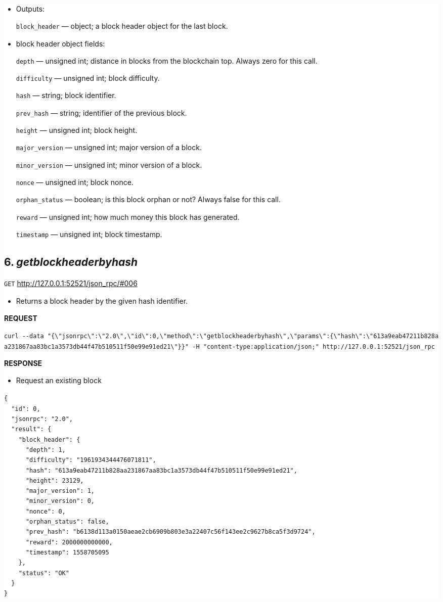 * Outputs:

    `block_header` — object; a block header object for the last block.

* block header object fields:

    `depth` — unsigned int; distance in blocks from the blockchain top. Always zero for this call.
    
    `difficulty` — unsigned int; block difficulty.
    
    `hash` — string; block identifier.
    
    `prev_hash` — string; identifier of the previous block.
    
    `height` — unsigned int; block height.

    `major_version` — unsigned int; major version of a block.
    
    `minor_version` — unsigned int; minor version of a block.
    
    `nonce` — unsigned int; block nonce.
    
    `orphan_status` — boolean; is this block orphan or not? Always false for this call.
    
    `reward` — unsigned int; how much money this block has generated.

    `timestamp` — unsigned int; block timestamp.

## 6. _getblockheaderbyhash_

`GET` http://127.0.0.1:52521/json_rpc/#006

* Returns a block header by the given hash identifier.

**REQUEST**

```
curl --data "{\"jsonrpc\":\"2.0\",\"id\":0,\"method\":\"getblockheaderbyhash\",\"params\":{\"hash\":\"613a9eab47211b828aa231867aa83bc1a3573db44f47b510511f50e99e91ed21\"}}" -H "content-type:application/json;" http://127.0.0.1:52521/json_rpc
```

**RESPONSE**

* Request an existing block

```
{
  "id": 0,
  "jsonrpc": "2.0",
  "result": {
    "block_header": {
      "depth": 1,
      "difficulty": "1961934344476071811",
      "hash": "613a9eab47211b828aa231867aa83bc1a3573db44f47b510511f50e99e91ed21",
      "height": 23129,
      "major_version": 1,
      "minor_version": 0,
      "nonce": 0,
      "orphan_status": false,
      "prev_hash": "b6138d113a0150aeae2cb6909b803e3a22407c56f143ee2c9627b8ca5f3d9724",
      "reward": 2000000000000,
      "timestamp": 1558705095
    },
    "status": "OK"
  }
}
```
